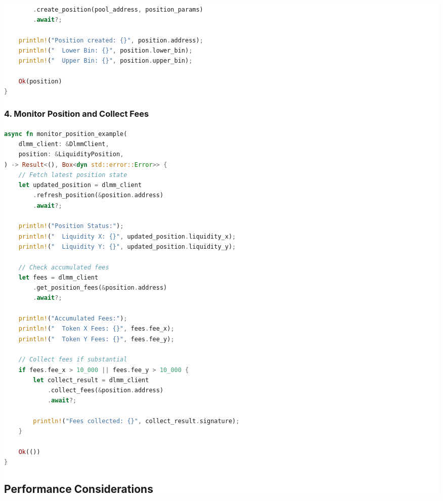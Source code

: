 ```rust
        .create_position(pool_address, position_params)
        .await?;
    
    println!("Position created: {}", position.address);
    println!("  Lower Bin: {}", position.lower_bin);
    println!("  Upper Bin: {}", position.upper_bin);
    
    Ok(position)
}
```

### 4. Monitor Position and Collect Fees

```rust
async fn monitor_position_example(
    dlmm_client: &DlmmClient,
    position: &LiquidityPosition,
) -> Result<(), Box<dyn std::error::Error>> {
    // Fetch latest position state
    let updated_position = dlmm_client
        .refresh_position(&position.address)
        .await?;
    
    println!("Position Status:");
    println!("  Liquidity X: {}", updated_position.liquidity_x);
    println!("  Liquidity Y: {}", updated_position.liquidity_y);
    
    // Check accumulated fees
    let fees = dlmm_client
        .get_position_fees(&position.address)
        .await?;
    
    println!("Accumulated Fees:");
    println!("  Token X Fees: {}", fees.fee_x);
    println!("  Token Y Fees: {}", fees.fee_y);
    
    // Collect fees if substantial
    if fees.fee_x > 10_000 || fees.fee_y > 10_000 {
        let collect_result = dlmm_client
            .collect_fees(&position.address)
            .await?;
        
        println!("Fees collected: {}", collect_result.signature);
    }
    
    Ok(())
}
```

## Performance Considerations
